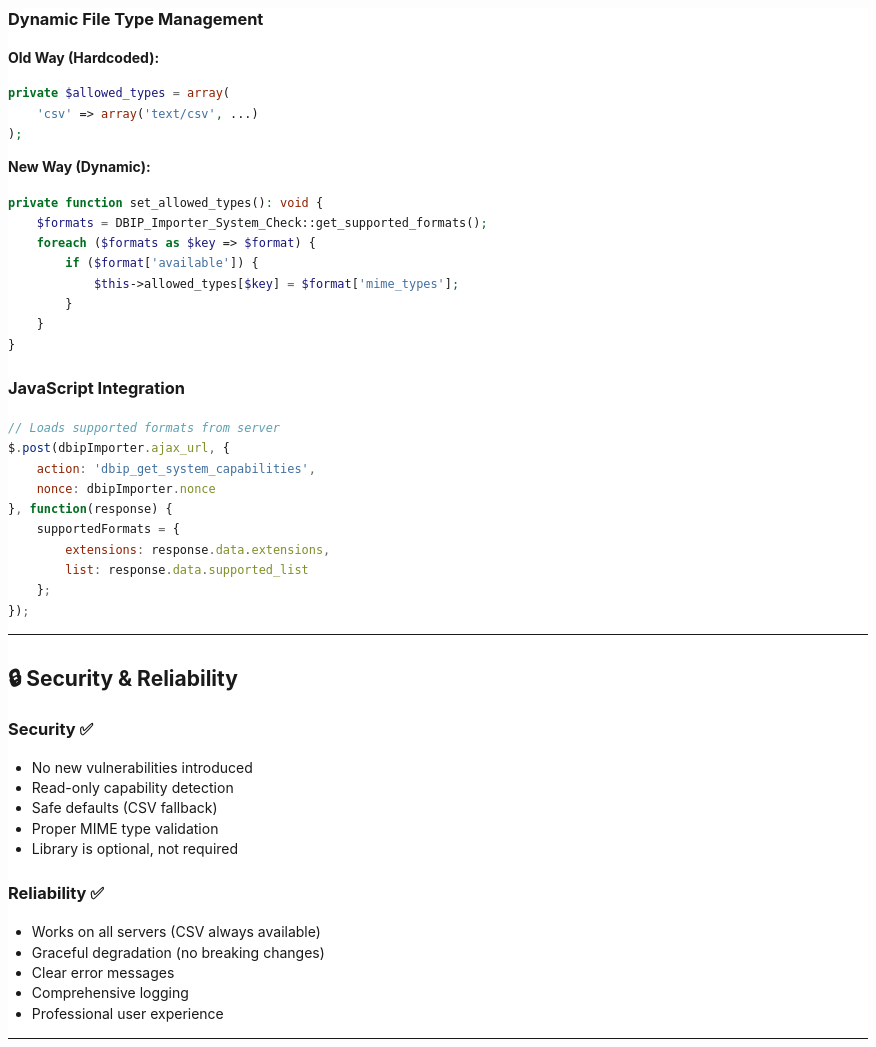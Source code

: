 ### Dynamic File Type Management

**Old Way (Hardcoded):**
```php
private $allowed_types = array(
    'csv' => array('text/csv', ...)
);
```

**New Way (Dynamic):**
```php
private function set_allowed_types(): void {
    $formats = DBIP_Importer_System_Check::get_supported_formats();
    foreach ($formats as $key => $format) {
        if ($format['available']) {
            $this->allowed_types[$key] = $format['mime_types'];
        }
    }
}
```

### JavaScript Integration
```javascript
// Loads supported formats from server
$.post(dbipImporter.ajax_url, {
    action: 'dbip_get_system_capabilities',
    nonce: dbipImporter.nonce
}, function(response) {
    supportedFormats = {
        extensions: response.data.extensions,
        list: response.data.supported_list
    };
});
```

---

## 🔒 Security & Reliability

### Security ✅
- No new vulnerabilities introduced
- Read-only capability detection
- Safe defaults (CSV fallback)
- Proper MIME type validation
- Library is optional, not required

### Reliability ✅
- Works on all servers (CSV always available)
- Graceful degradation (no breaking changes)
- Clear error messages
- Comprehensive logging
- Professional user experience

---